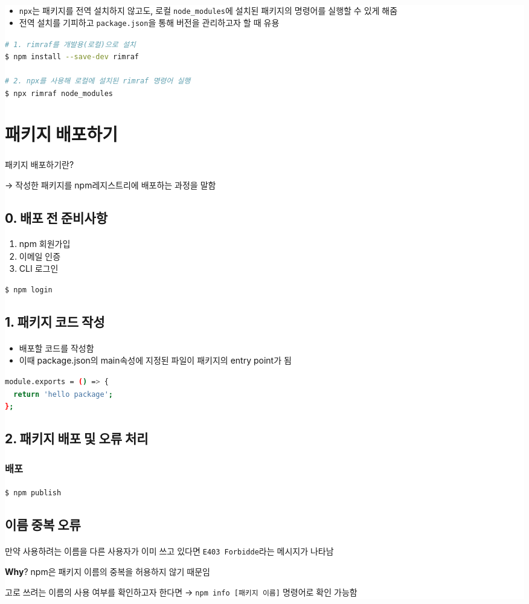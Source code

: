 - `npx`는 패키지를 전역 설치하지 않고도, 로컬 `node_modules`에 설치된 패키지의 명령어를 실행할 수 있게 해줌
- 전역 설치를 기피하고 `package.json`을 통해 버전을 관리하고자 할 때 유용

```bash
# 1. rimraf를 개발용(로컬)으로 설치
$ npm install --save-dev rimraf

# 2. npx를 사용해 로컬에 설치된 rimraf 명령어 실행
$ npx rimraf node_modules
```

# 패키지 배포하기

패키지 배포하기란? 

→ 작성한 패키지를 npm레지스트리에 배포하는 과정을 말함 

## 0. 배포 전 준비사항

1. npm 회원가입
2. 이메일 인증
3. CLI 로그인 

```bash
$ npm login
```

## 1. 패키지 코드 작성

- 배포할 코드를 작성함
- 이때 package.json의 main속성에 지정된 파일이 패키지의 entry point가 됨

```bash
module.exports = () => {
  return 'hello package';
};
```

## 2. 패키지 배포 및 오류 처리

### 배포

```bash
$ npm publish
```

## 이름 중복 오류

만약 사용하려는 이름을 다른 사용자가 이미 쓰고 있다면 `E403 Forbidde`라는 메시지가 나타남

**Why**? npm은 패키지 이름의 중복을 허용하지 않기 때문임

고로 쓰려는 이름의 사용 여부를 확인하고자 한다면 → `npm info [패키지 이름]` 명령어로 확인 가능함

